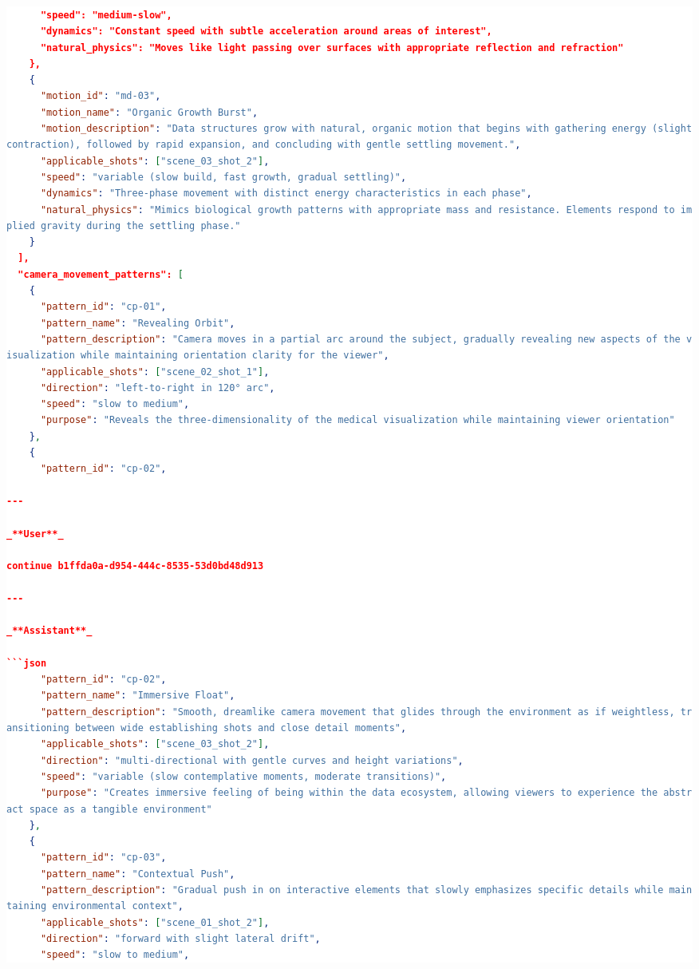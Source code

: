 ```json
      "speed": "medium-slow",
      "dynamics": "Constant speed with subtle acceleration around areas of interest",
      "natural_physics": "Moves like light passing over surfaces with appropriate reflection and refraction"
    },
    {
      "motion_id": "md-03",
      "motion_name": "Organic Growth Burst",
      "motion_description": "Data structures grow with natural, organic motion that begins with gathering energy (slight contraction), followed by rapid expansion, and concluding with gentle settling movement.",
      "applicable_shots": ["scene_03_shot_2"],
      "speed": "variable (slow build, fast growth, gradual settling)",
      "dynamics": "Three-phase movement with distinct energy characteristics in each phase",
      "natural_physics": "Mimics biological growth patterns with appropriate mass and resistance. Elements respond to implied gravity during the settling phase."
    }
  ],
  "camera_movement_patterns": [
    {
      "pattern_id": "cp-01",
      "pattern_name": "Revealing Orbit",
      "pattern_description": "Camera moves in a partial arc around the subject, gradually revealing new aspects of the visualization while maintaining orientation clarity for the viewer",
      "applicable_shots": ["scene_02_shot_1"],
      "direction": "left-to-right in 120° arc",
      "speed": "slow to medium",
      "purpose": "Reveals the three-dimensionality of the medical visualization while maintaining viewer orientation"
    },
    {
      "pattern_id": "cp-02",

---

_**User**_

continue b1ffda0a-d954-444c-8535-53d0bd48d913

---

_**Assistant**_

```json
      "pattern_id": "cp-02",
      "pattern_name": "Immersive Float",
      "pattern_description": "Smooth, dreamlike camera movement that glides through the environment as if weightless, transitioning between wide establishing shots and close detail moments",
      "applicable_shots": ["scene_03_shot_2"],
      "direction": "multi-directional with gentle curves and height variations",
      "speed": "variable (slow contemplative moments, moderate transitions)",
      "purpose": "Creates immersive feeling of being within the data ecosystem, allowing viewers to experience the abstract space as a tangible environment"
    },
    {
      "pattern_id": "cp-03",
      "pattern_name": "Contextual Push",
      "pattern_description": "Gradual push in on interactive elements that slowly emphasizes specific details while maintaining environmental context",
      "applicable_shots": ["scene_01_shot_2"],
      "direction": "forward with slight lateral drift",
      "speed": "slow to medium",
```